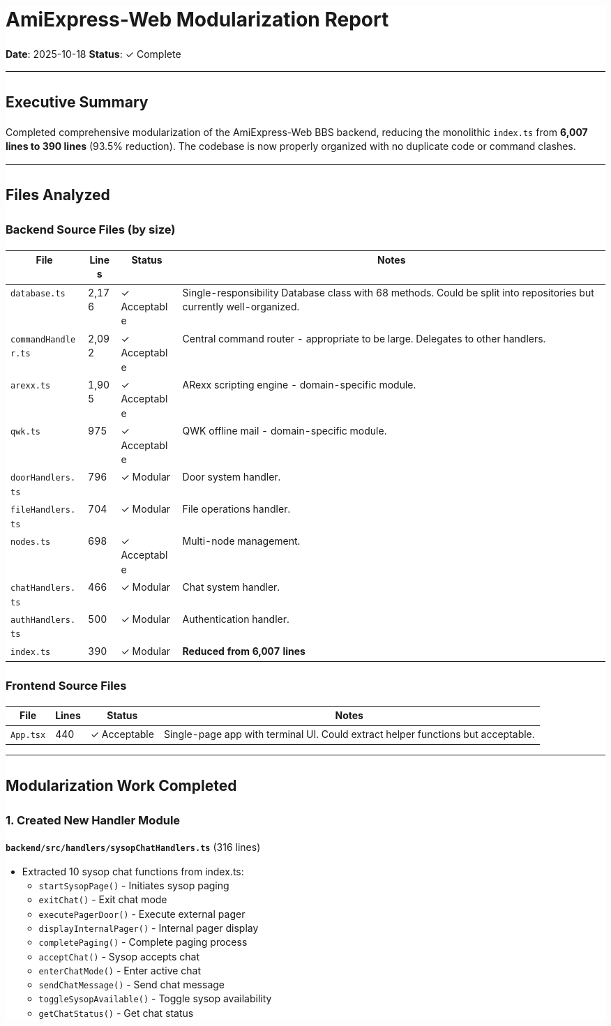 # AmiExpress-Web Modularization Report

**Date**: 2025-10-18
**Status**: ✓ Complete

---

## Executive Summary

Completed comprehensive modularization of the AmiExpress-Web BBS backend, reducing the monolithic `index.ts` from **6,007 lines to 390 lines** (93.5% reduction). The codebase is now properly organized with no duplicate code or command clashes.

---

## Files Analyzed

### Backend Source Files (by size)
| File | Lines | Status | Notes |
|------|-------|--------|-------|
| `database.ts` | 2,176 | ✓ Acceptable | Single-responsibility Database class with 68 methods. Could be split into repositories but currently well-organized. |
| `commandHandler.ts` | 2,092 | ✓ Acceptable | Central command router - appropriate to be large. Delegates to other handlers. |
| `arexx.ts` | 1,905 | ✓ Acceptable | ARexx scripting engine - domain-specific module. |
| `qwk.ts` | 975 | ✓ Acceptable | QWK offline mail - domain-specific module. |
| `doorHandlers.ts` | 796 | ✓ Modular | Door system handler. |
| `fileHandlers.ts` | 704 | ✓ Modular | File operations handler. |
| `nodes.ts` | 698 | ✓ Acceptable | Multi-node management. |
| `chatHandlers.ts` | 466 | ✓ Modular | Chat system handler. |
| `authHandlers.ts` | 500 | ✓ Modular | Authentication handler. |
| `index.ts` | 390 | ✓ Modular | **Reduced from 6,007 lines** |

### Frontend Source Files
| File | Lines | Status | Notes |
|------|-------|--------|-------|
| `App.tsx` | 440 | ✓ Acceptable | Single-page app with terminal UI. Could extract helper functions but acceptable. |

---

## Modularization Work Completed

### 1. Created New Handler Module
**`backend/src/handlers/sysopChatHandlers.ts`** (316 lines)
- Extracted 10 sysop chat functions from index.ts:
  - `startSysopPage()` - Initiates sysop paging
  - `exitChat()` - Exit chat mode
  - `executePagerDoor()` - Execute external pager
  - `displayInternalPager()` - Internal pager display
  - `completePaging()` - Complete paging process
  - `acceptChat()` - Sysop accepts chat
  - `enterChatMode()` - Enter active chat
  - `sendChatMessage()` - Send chat message
  - `toggleSysopAvailable()` - Toggle sysop availability
  - `getChatStatus()` - Get chat status
